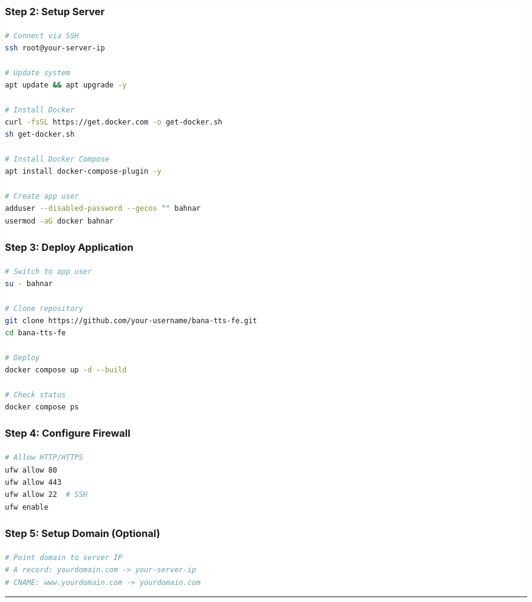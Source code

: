 ### Step 2: Setup Server
```bash
# Connect via SSH
ssh root@your-server-ip

# Update system
apt update && apt upgrade -y

# Install Docker
curl -fsSL https://get.docker.com -o get-docker.sh
sh get-docker.sh

# Install Docker Compose
apt install docker-compose-plugin -y

# Create app user
adduser --disabled-password --gecos "" bahnar
usermod -aG docker bahnar
```

### Step 3: Deploy Application
```bash
# Switch to app user
su - bahnar

# Clone repository  
git clone https://github.com/your-username/bana-tts-fe.git
cd bana-tts-fe

# Deploy
docker compose up -d --build

# Check status
docker compose ps
```

### Step 4: Configure Firewall
```bash
# Allow HTTP/HTTPS
ufw allow 80
ufw allow 443
ufw allow 22  # SSH
ufw enable
```

### Step 5: Setup Domain (Optional)
```bash
# Point domain to server IP
# A record: yourdomain.com -> your-server-ip
# CNAME: www.yourdomain.com -> yourdomain.com
```

---
